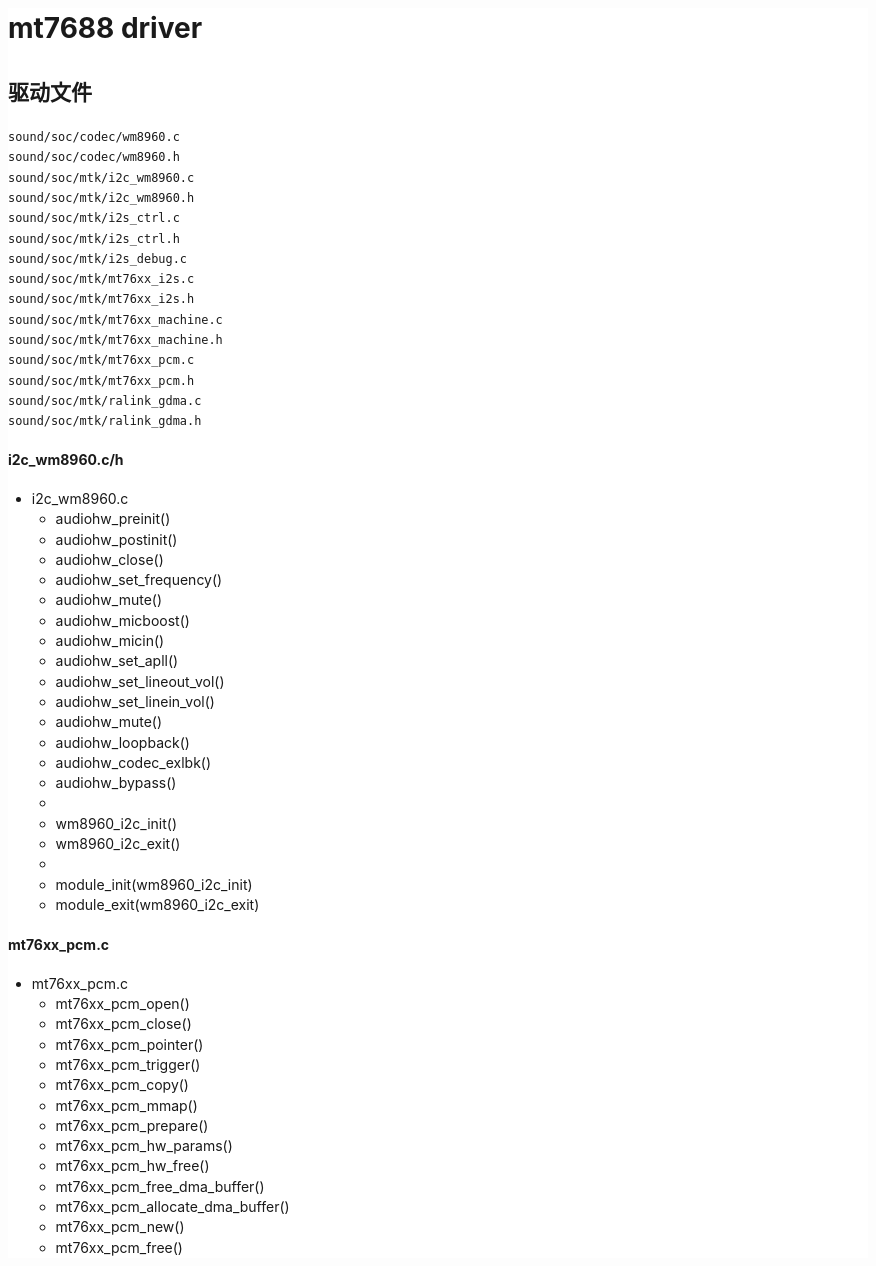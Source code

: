 # mt7688 driver


## 驱动文件

```
sound/soc/codec/wm8960.c
sound/soc/codec/wm8960.h
sound/soc/mtk/i2c_wm8960.c
sound/soc/mtk/i2c_wm8960.h
sound/soc/mtk/i2s_ctrl.c
sound/soc/mtk/i2s_ctrl.h
sound/soc/mtk/i2s_debug.c
sound/soc/mtk/mt76xx_i2s.c
sound/soc/mtk/mt76xx_i2s.h
sound/soc/mtk/mt76xx_machine.c
sound/soc/mtk/mt76xx_machine.h
sound/soc/mtk/mt76xx_pcm.c
sound/soc/mtk/mt76xx_pcm.h
sound/soc/mtk/ralink_gdma.c
sound/soc/mtk/ralink_gdma.h
```


#### i2c_wm8960.c/h

* i2c_wm8960.c
	* audiohw_preinit()
	* audiohw_postinit()
	* audiohw_close()
	* audiohw_set_frequency()
	* audiohw_mute()
	* audiohw_micboost()
	* audiohw_micin()
	* audiohw_set_apll()
	* audiohw_set_lineout_vol()
	* audiohw_set_linein_vol()
	* audiohw_mute()
	* audiohw_loopback()
	* audiohw_codec_exlbk()
	* audiohw_bypass()
	*
	* wm8960_i2c_init()
	* wm8960_i2c_exit()
	*
	* module_init(wm8960_i2c_init)
	* module_exit(wm8960_i2c_exit)

#### mt76xx_pcm.c

* mt76xx_pcm.c
	* mt76xx_pcm_open()
	* mt76xx_pcm_close()
	* mt76xx_pcm_pointer()
	* mt76xx_pcm_trigger()
	* mt76xx_pcm_copy()
	* mt76xx_pcm_mmap()
	* mt76xx_pcm_prepare()
	* mt76xx_pcm_hw_params()
	* mt76xx_pcm_hw_free()
	* mt76xx_pcm_free_dma_buffer()
	* mt76xx_pcm_allocate_dma_buffer()
	* mt76xx_pcm_new()
	* mt76xx_pcm_free()